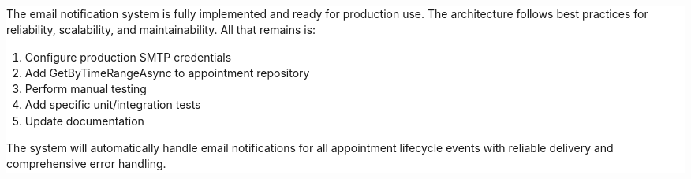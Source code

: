 The email notification system is fully implemented and ready for production use. The architecture follows best practices for reliability, scalability, and maintainability. All that remains is:
1. Configure production SMTP credentials
2. Add GetByTimeRangeAsync to appointment repository
3. Perform manual testing
4. Add specific unit/integration tests
5. Update documentation

The system will automatically handle email notifications for all appointment lifecycle events with reliable delivery and comprehensive error handling.
